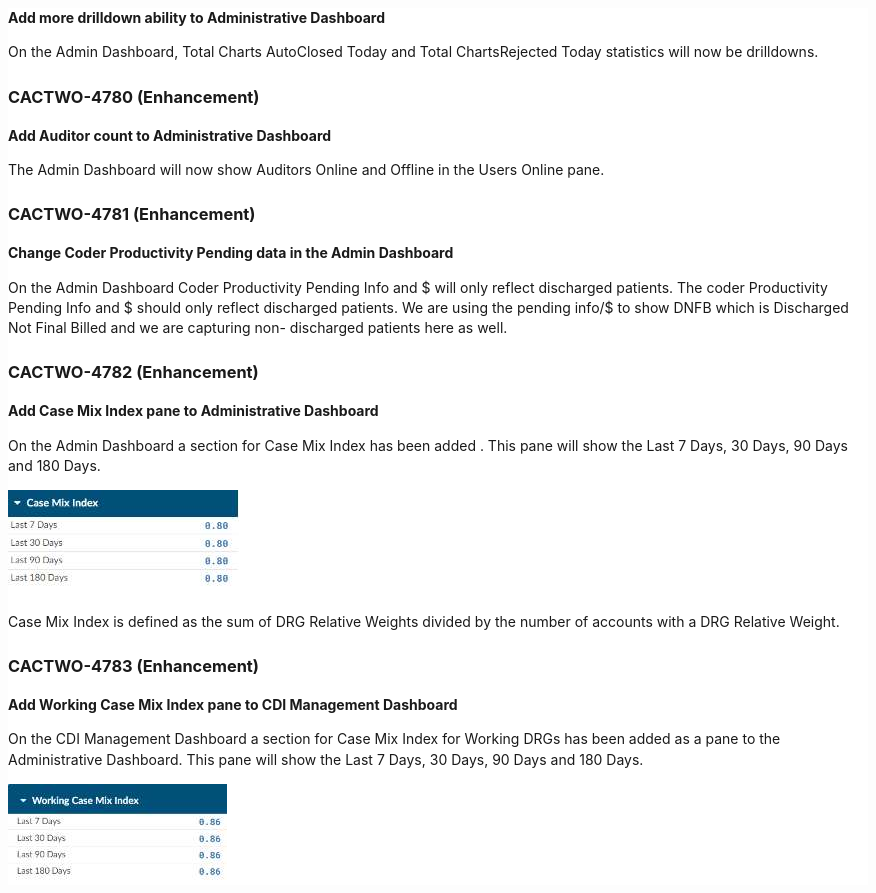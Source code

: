 **Add more drilldown ability to Administrative Dashboard**

On the Admin Dashboard, Total Charts AutoClosed Today and Total
ChartsRejected Today statistics will now be drilldowns.

### CACTWO-4780 (Enhancement)

**Add Auditor count to Administrative Dashboard**

The Admin Dashboard will now show Auditors Online and Offline in the Users
Online pane.

### CACTWO-4781 (Enhancement)

**Change Coder Productivity Pending data in the Admin Dashboard**

On the Admin Dashboard Coder Productivity Pending Info and $ will only
reflect discharged patients. The coder Productivity Pending Info and $ should
only reflect discharged patients. We are using the pending info/$ to show
DNFB which is Discharged Not Final Billed and we are capturing non-
discharged patients here as well.

### CACTWO-4782 (Enhancement)

**Add Case Mix Index pane to Administrative Dashboard**

On the Admin Dashboard a section for Case Mix Index has been added . This
pane will show the Last 7 Days, 30 Days, 90 Days and 180 Days.

![](image-703.jpg)

Case Mix Index is defined as the sum of DRG Relative Weights divided by the
number of accounts with a DRG Relative Weight.

### CACTWO-4783 (Enhancement)

**Add Working Case Mix Index pane to CDI Management Dashboard**

On the CDI Management Dashboard a section for Case Mix Index for Working
DRGs has been added as a pane to the Administrative Dashboard. This pane
will show the Last 7 Days, 30 Days, 90 Days and 180 Days.

![](image-704.jpg)
